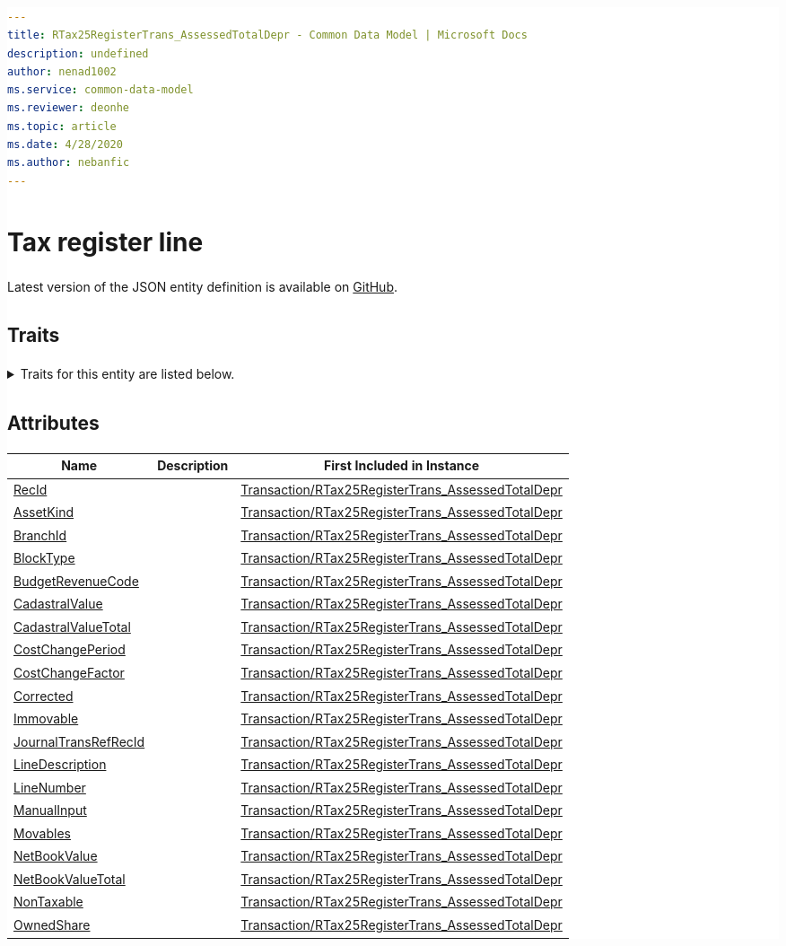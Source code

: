```yaml
---
title: RTax25RegisterTrans_AssessedTotalDepr - Common Data Model | Microsoft Docs
description: undefined
author: nenad1002
ms.service: common-data-model
ms.reviewer: deonhe
ms.topic: article
ms.date: 4/28/2020
ms.author: nebanfic
---
```


# Tax register line

  
 Latest version of the JSON entity definition is available on <a href="https://github.com/Microsoft/CDM/tree/master/schemaDocuments/core/operationsCommon/Tables/Finance/RTax25/Transaction/RTax25RegisterTrans_AssessedTotalDepr.cdm.json" target="_blank">GitHub</a>.  

## Traits

<details><summary>Traits for this entity are listed below.  
</summary></details>

## Attributes

|Name|Description|First Included in Instance|
|---|---|---|
|[RecId](#RecId)||<a href="RTax25RegisterTrans_AssessedTotalDepr.md" target="_blank">Transaction/RTax25RegisterTrans_AssessedTotalDepr</a>|
|[AssetKind](#AssetKind)||<a href="RTax25RegisterTrans_AssessedTotalDepr.md" target="_blank">Transaction/RTax25RegisterTrans_AssessedTotalDepr</a>|
|[BranchId](#BranchId)||<a href="RTax25RegisterTrans_AssessedTotalDepr.md" target="_blank">Transaction/RTax25RegisterTrans_AssessedTotalDepr</a>|
|[BlockType](#BlockType)||<a href="RTax25RegisterTrans_AssessedTotalDepr.md" target="_blank">Transaction/RTax25RegisterTrans_AssessedTotalDepr</a>|
|[BudgetRevenueCode](#BudgetRevenueCode)||<a href="RTax25RegisterTrans_AssessedTotalDepr.md" target="_blank">Transaction/RTax25RegisterTrans_AssessedTotalDepr</a>|
|[CadastralValue](#CadastralValue)||<a href="RTax25RegisterTrans_AssessedTotalDepr.md" target="_blank">Transaction/RTax25RegisterTrans_AssessedTotalDepr</a>|
|[CadastralValueTotal](#CadastralValueTotal)||<a href="RTax25RegisterTrans_AssessedTotalDepr.md" target="_blank">Transaction/RTax25RegisterTrans_AssessedTotalDepr</a>|
|[CostChangePeriod](#CostChangePeriod)||<a href="RTax25RegisterTrans_AssessedTotalDepr.md" target="_blank">Transaction/RTax25RegisterTrans_AssessedTotalDepr</a>|
|[CostChangeFactor](#CostChangeFactor)||<a href="RTax25RegisterTrans_AssessedTotalDepr.md" target="_blank">Transaction/RTax25RegisterTrans_AssessedTotalDepr</a>|
|[Corrected](#Corrected)||<a href="RTax25RegisterTrans_AssessedTotalDepr.md" target="_blank">Transaction/RTax25RegisterTrans_AssessedTotalDepr</a>|
|[Immovable](#Immovable)||<a href="RTax25RegisterTrans_AssessedTotalDepr.md" target="_blank">Transaction/RTax25RegisterTrans_AssessedTotalDepr</a>|
|[JournalTransRefRecId](#JournalTransRefRecId)||<a href="RTax25RegisterTrans_AssessedTotalDepr.md" target="_blank">Transaction/RTax25RegisterTrans_AssessedTotalDepr</a>|
|[LineDescription](#LineDescription)||<a href="RTax25RegisterTrans_AssessedTotalDepr.md" target="_blank">Transaction/RTax25RegisterTrans_AssessedTotalDepr</a>|
|[LineNumber](#LineNumber)||<a href="RTax25RegisterTrans_AssessedTotalDepr.md" target="_blank">Transaction/RTax25RegisterTrans_AssessedTotalDepr</a>|
|[ManualInput](#ManualInput)||<a href="RTax25RegisterTrans_AssessedTotalDepr.md" target="_blank">Transaction/RTax25RegisterTrans_AssessedTotalDepr</a>|
|[Movables](#Movables)||<a href="RTax25RegisterTrans_AssessedTotalDepr.md" target="_blank">Transaction/RTax25RegisterTrans_AssessedTotalDepr</a>|
|[NetBookValue](#NetBookValue)||<a href="RTax25RegisterTrans_AssessedTotalDepr.md" target="_blank">Transaction/RTax25RegisterTrans_AssessedTotalDepr</a>|
|[NetBookValueTotal](#NetBookValueTotal)||<a href="RTax25RegisterTrans_AssessedTotalDepr.md" target="_blank">Transaction/RTax25RegisterTrans_AssessedTotalDepr</a>|
|[NonTaxable](#NonTaxable)||<a href="RTax25RegisterTrans_AssessedTotalDepr.md" target="_blank">Transaction/RTax25RegisterTrans_AssessedTotalDepr</a>|
|[OwnedShare](#OwnedShare)||<a href="RTax25RegisterTrans_AssessedTotalDepr.md" target="_blank">Transaction/RTax25RegisterTrans_AssessedTotalDepr</a>|